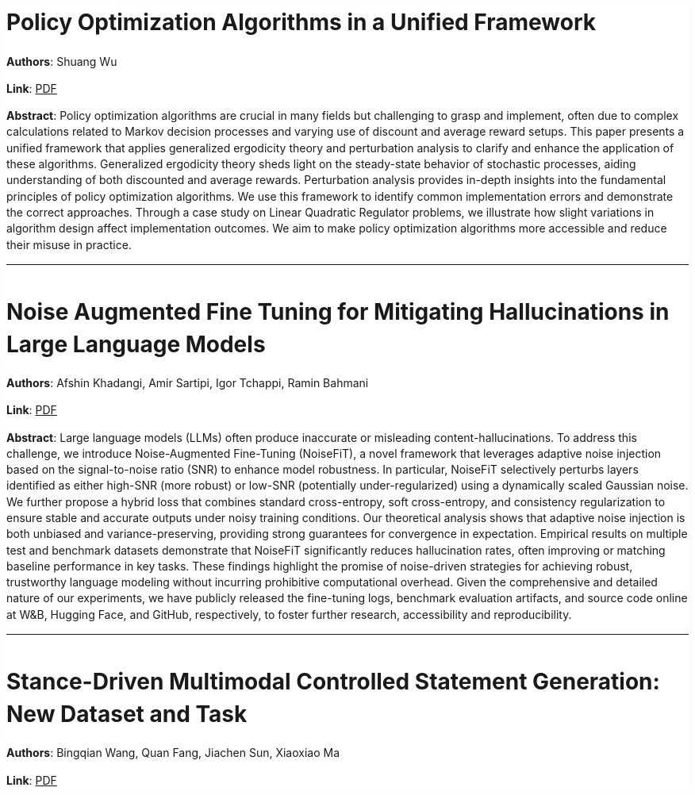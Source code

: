 # Policy Optimization Algorithms in a Unified Framework 

**Authors**: Shuang Wu  

**Link**: [PDF](https://arxiv.org/pdf/2504.03328)  

**Abstract**: Policy optimization algorithms are crucial in many fields but challenging to grasp and implement, often due to complex calculations related to Markov decision processes and varying use of discount and average reward setups. This paper presents a unified framework that applies generalized ergodicity theory and perturbation analysis to clarify and enhance the application of these algorithms. Generalized ergodicity theory sheds light on the steady-state behavior of stochastic processes, aiding understanding of both discounted and average rewards. Perturbation analysis provides in-depth insights into the fundamental principles of policy optimization algorithms. We use this framework to identify common implementation errors and demonstrate the correct approaches. Through a case study on Linear Quadratic Regulator problems, we illustrate how slight variations in algorithm design affect implementation outcomes. We aim to make policy optimization algorithms more accessible and reduce their misuse in practice. 

---
# Noise Augmented Fine Tuning for Mitigating Hallucinations in Large Language Models 

**Authors**: Afshin Khadangi, Amir Sartipi, Igor Tchappi, Ramin Bahmani  

**Link**: [PDF](https://arxiv.org/pdf/2504.03302)  

**Abstract**: Large language models (LLMs) often produce inaccurate or misleading content-hallucinations. To address this challenge, we introduce Noise-Augmented Fine-Tuning (NoiseFiT), a novel framework that leverages adaptive noise injection based on the signal-to-noise ratio (SNR) to enhance model robustness. In particular, NoiseFiT selectively perturbs layers identified as either high-SNR (more robust) or low-SNR (potentially under-regularized) using a dynamically scaled Gaussian noise. We further propose a hybrid loss that combines standard cross-entropy, soft cross-entropy, and consistency regularization to ensure stable and accurate outputs under noisy training conditions. Our theoretical analysis shows that adaptive noise injection is both unbiased and variance-preserving, providing strong guarantees for convergence in expectation. Empirical results on multiple test and benchmark datasets demonstrate that NoiseFiT significantly reduces hallucination rates, often improving or matching baseline performance in key tasks. These findings highlight the promise of noise-driven strategies for achieving robust, trustworthy language modeling without incurring prohibitive computational overhead. Given the comprehensive and detailed nature of our experiments, we have publicly released the fine-tuning logs, benchmark evaluation artifacts, and source code online at W&B, Hugging Face, and GitHub, respectively, to foster further research, accessibility and reproducibility. 

---
# Stance-Driven Multimodal Controlled Statement Generation: New Dataset and Task 

**Authors**: Bingqian Wang, Quan Fang, Jiachen Sun, Xiaoxiao Ma  

**Link**: [PDF](https://arxiv.org/pdf/2504.03295)  
